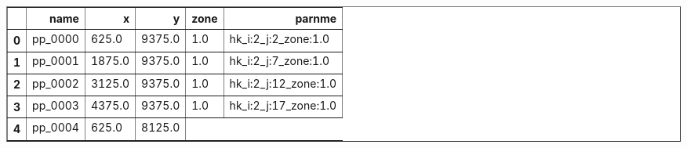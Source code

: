 


<div>
<style scoped>
    .dataframe tbody tr th:only-of-type {
        vertical-align: middle;
    }

    .dataframe tbody tr th {
        vertical-align: top;
    }

    .dataframe thead th {
        text-align: right;
    }
</style>
<table border="1" class="dataframe">
  <thead>
    <tr style="text-align: right;">
      <th></th>
      <th>name</th>
      <th>x</th>
      <th>y</th>
      <th>zone</th>
      <th>parnme</th>
    </tr>
  </thead>
  <tbody>
    <tr>
      <th>0</th>
      <td>pp_0000</td>
      <td>625.0</td>
      <td>9375.0</td>
      <td>1.0</td>
      <td>hk_i:2_j:2_zone:1.0</td>
    </tr>
    <tr>
      <th>1</th>
      <td>pp_0001</td>
      <td>1875.0</td>
      <td>9375.0</td>
      <td>1.0</td>
      <td>hk_i:2_j:7_zone:1.0</td>
    </tr>
    <tr>
      <th>2</th>
      <td>pp_0002</td>
      <td>3125.0</td>
      <td>9375.0</td>
      <td>1.0</td>
      <td>hk_i:2_j:12_zone:1.0</td>
    </tr>
    <tr>
      <th>3</th>
      <td>pp_0003</td>
      <td>4375.0</td>
      <td>9375.0</td>
      <td>1.0</td>
      <td>hk_i:2_j:17_zone:1.0</td>
    </tr>
    <tr>
      <th>4</th>
      <td>pp_0004</td>
      <td>625.0</td>
      <td>8125.0</td>